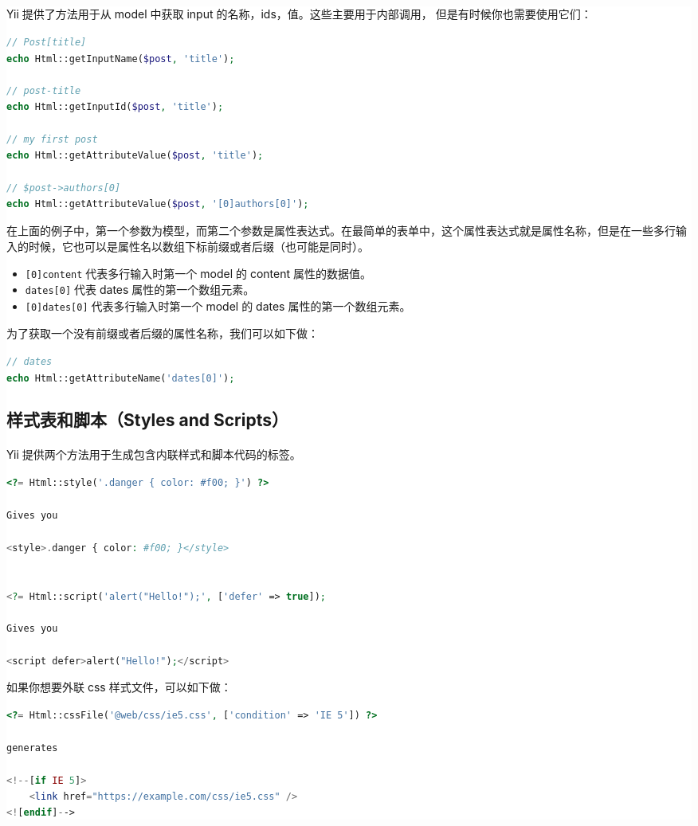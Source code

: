 Yii 提供了方法用于从 model 中获取 input 的名称，ids，值。这些主要用于内部调用，
但是有时候你也需要使用它们：

```php
// Post[title]
echo Html::getInputName($post, 'title');

// post-title
echo Html::getInputId($post, 'title');

// my first post
echo Html::getAttributeValue($post, 'title');

// $post->authors[0]
echo Html::getAttributeValue($post, '[0]authors[0]');
```

在上面的例子中，第一个参数为模型，而第二个参数是属性表达式。在最简单的表单中，这个属性表达式就是属性名称，但是在一些多行输入的时候，它也可以是属性名以数组下标前缀或者后缀（也可能是同时）。

- `[0]content` 代表多行输入时第一个 model 的 content 属性的数据值。
- `dates[0]` 代表 dates 属性的第一个数组元素。
- `[0]dates[0]` 代表多行输入时第一个 model 的 dates 属性的第一个数组元素。

为了获取一个没有前缀或者后缀的属性名称，我们可以如下做：

```php
// dates
echo Html::getAttributeName('dates[0]');
```


## 样式表和脚本（Styles and Scripts） <span id="styles-and-scripts"></span>

Yii 提供两个方法用于生成包含内联样式和脚本代码的标签。

```php
<?= Html::style('.danger { color: #f00; }') ?>

Gives you

<style>.danger { color: #f00; }</style>


<?= Html::script('alert("Hello!");', ['defer' => true]);

Gives you

<script defer>alert("Hello!");</script>
```

如果你想要外联 css 样式文件，可以如下做：

```php
<?= Html::cssFile('@web/css/ie5.css', ['condition' => 'IE 5']) ?>

generates

<!--[if IE 5]>
    <link href="https://example.com/css/ie5.css" />
<![endif]-->
```
